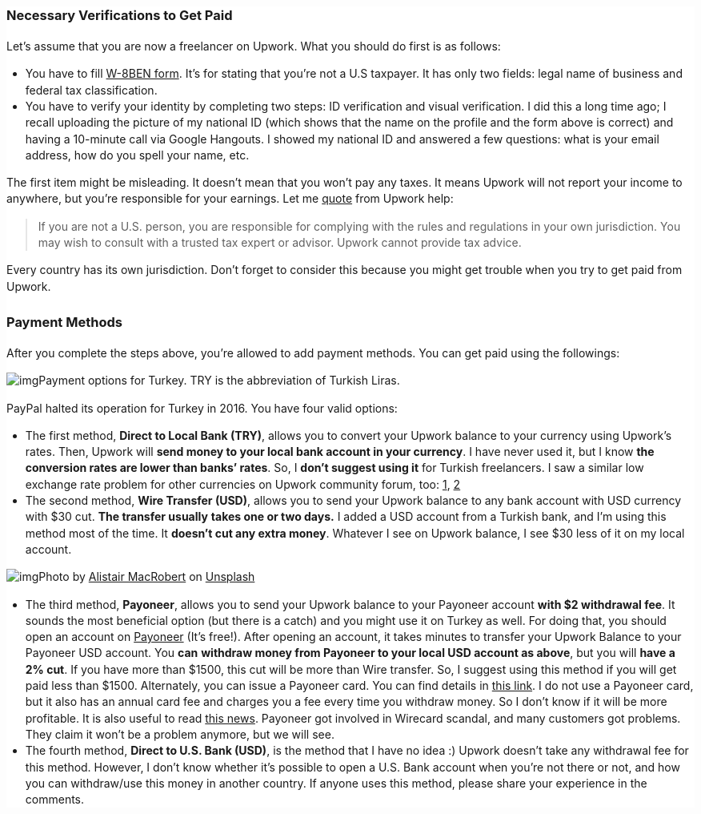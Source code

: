 ### Necessary Verifications to Get Paid

Let’s assume that you are now a freelancer on Upwork. What you should do first is as follows:

- You have to fill [W-8BEN form](https://support.upwork.com/hc/en-us/articles/211063938-Form-W-8BEN). It’s for stating that you’re not a U.S taxpayer. It has only two fields: legal name of business and federal tax classification.
- You have to verify your identity by completing two steps: ID verification and visual verification. I did this a long time ago; I recall uploading the picture of my national ID (which shows that the name on the profile and the form above is correct) and having a 10-minute call via Google Hangouts. I showed my national ID and answered a few questions: what is your email address, how do you spell your name, etc.

The first item might be misleading. It doesn’t mean that you won’t pay any taxes. It means Upwork will not report your income to anywhere, but you’re responsible for your earnings. Let me [quote](https://support.upwork.com/hc/en-us/articles/211063958-Report-Income-from-Upwork) from Upwork help:

> If you are not a U.S. person, you are responsible for complying with the rules and regulations in your own jurisdiction. You may wish to consult with a trusted tax expert or advisor. Upwork cannot provide tax advice.

Every country has its own jurisdiction. Don’t forget to consider this because you might get trouble when you try to get paid from Upwork.

### Payment Methods

After you complete the steps above, you’re allowed to add payment methods. You can get paid using the followings:

![img](https://cdn-images-1.medium.com/max/1600/1*btEg-dZajgKckb1xywD_UA.png)Payment options for Turkey. TRY is the abbreviation of Turkish Liras.

PayPal halted its operation for Turkey in 2016. You have four valid options:

- The first method, **Direct to Local Bank (TRY)**, allows you to convert your Upwork balance to your currency using Upwork’s rates. Then, Upwork will **send money to your local bank account in your currency**. I have never used it, but I know **the conversion rates are lower than banks’ rates**. So, I **don’t suggest using it** for Turkish freelancers. I saw a similar low exchange rate problem for other currencies on Upwork community forum, too: [1](https://community.upwork.com/t5/Freelancers/Currency-Exchange-Rates/m-p/466250), [2](https://community.upwork.com/t5/Freelancers/Currency-Exchange-Rate-Highly-Unacceptable/m-p/169292)
- The second method, **Wire Transfer (USD)**, allows you to send your Upwork balance to any bank account with USD currency with $30 cut. **The transfer usually** **takes one or two days.** I added a USD account from a Turkish bank, and I’m using this method most of the time. It **doesn’t cut any extra money**. Whatever I see on Upwork balance, I see $30 less of it on my local account.

![img](https://cdn-images-1.medium.com/max/1600/0*so8Jr67MDqmTkqIY)Photo by [Alistair MacRobert](https://unsplash.com/@alistairmacrobert?utm_source=medium&utm_medium=referral) on [Unsplash](https://unsplash.com/?utm_source=medium&utm_medium=referral)

- The third method, **Payoneer**, allows you to send your Upwork balance to your Payoneer account **with $2 withdrawal fee**. It sounds the most beneficial option (but there is a catch) and you might use it on Turkey as well. For doing that, you should open an account on [Payoneer](https://www.payoneer.com/) (It’s free!). After opening an account, it takes minutes to transfer your Upwork Balance to your Payoneer USD account. You **can** **withdraw money from Payoneer to your local USD account as above**, but you will **have a 2% cut**. If you have more than $1500, this cut will be more than Wire transfer. So, I suggest using this method if you will get paid less than $1500. Alternately, you can issue a Payoneer card. You can find details in [this link](https://payoneer.custhelp.com/app/answers/detail/a_id/18226/~/account-with-card---faq). I do not use a Payoneer card, but it also has an annual card fee and charges you a fee every time you withdraw money. So I don’t know if it will be more profitable. It is also useful to read [this news](https://blog.payoneer.com/home-page/wirecard-in-the-news-update-regarding-wirecard-and-your-prepaid-card/). Payoneer got involved in Wirecard scandal, and many customers got problems. They claim it won’t be a problem anymore, but we will see.
- The fourth method, **Direct to U.S. Bank (USD)**, is the method that I have no idea :) Upwork doesn’t take any withdrawal fee for this method. However, I don’t know whether it’s possible to open a U.S. Bank account when you’re not there or not, and how you can withdraw/use this money in another country. If anyone uses this method, please share your experience in the comments.

